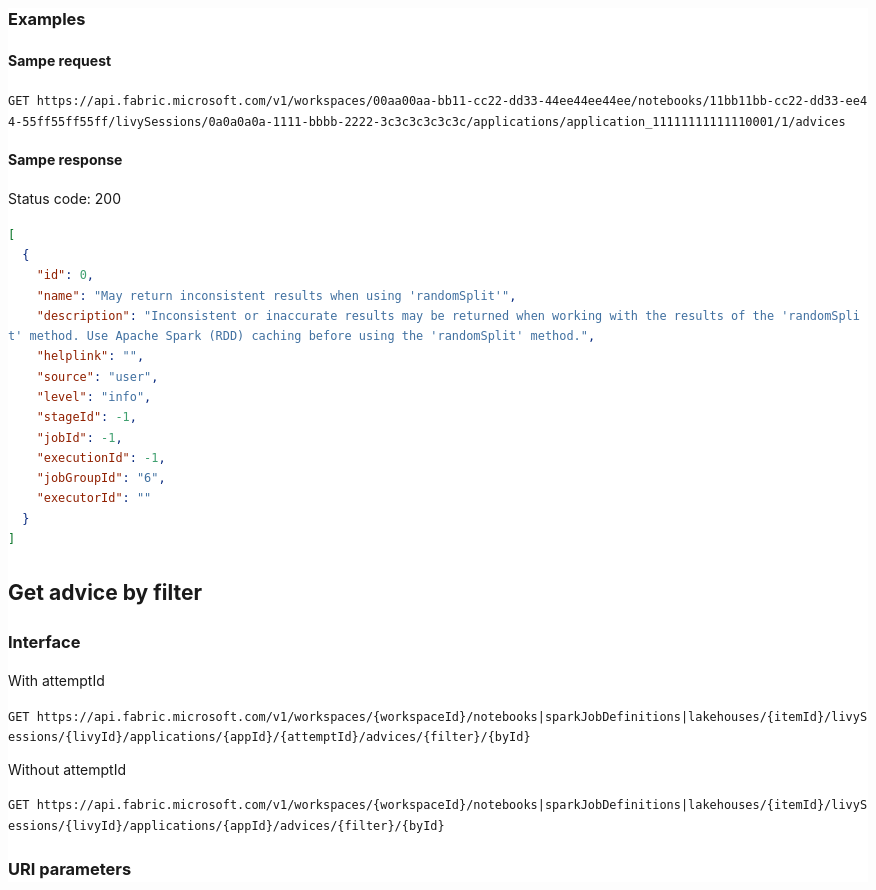 ### Examples

#### Sampe request

```
GET https://api.fabric.microsoft.com/v1/workspaces/00aa00aa-bb11-cc22-dd33-44ee44ee44ee/notebooks/11bb11bb-cc22-dd33-ee44-55ff55ff55ff/livySessions/0a0a0a0a-1111-bbbb-2222-3c3c3c3c3c3c/applications/application_11111111111110001/1/advices  
```

#### Sampe response

Status code: 200

```JSON
[
  { 
    "id": 0, 
    "name": "May return inconsistent results when using 'randomSplit'", 
    "description": "Inconsistent or inaccurate results may be returned when working with the results of the 'randomSplit' method. Use Apache Spark (RDD) caching before using the 'randomSplit' method.", 
    "helplink": "", 
    "source": "user", 
    "level": "info", 
    "stageId": -1, 
    "jobId": -1, 
    "executionId": -1, 
    "jobGroupId": "6", 
    "executorId": "" 
  } 
] 
```

## Get advice by filter

### Interface

With attemptId

```HTTP
GET https://api.fabric.microsoft.com/v1/workspaces/{workspaceId}/notebooks|sparkJobDefinitions|lakehouses/{itemId}/livySessions/{livyId}/applications/{appId}/{attemptId}/advices/{filter}/{byId} 
```
 

Without attemptId

```HTTP
GET https://api.fabric.microsoft.com/v1/workspaces/{workspaceId}/notebooks|sparkJobDefinitions|lakehouses/{itemId}/livySessions/{livyId}/applications/{appId}/advices/{filter}/{byId} 
```

### URI parameters
